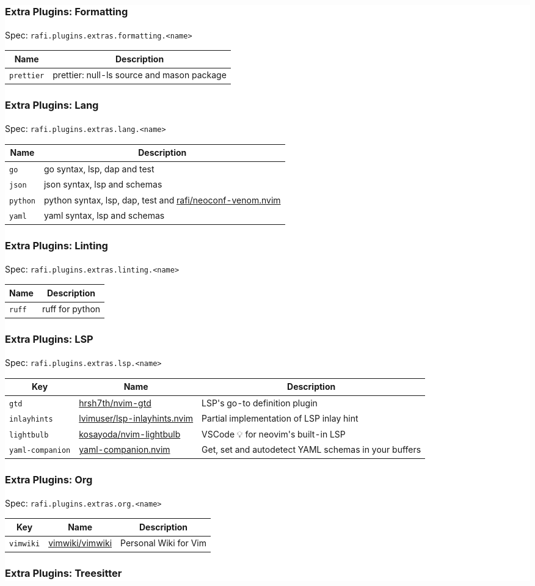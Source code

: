 ### Extra Plugins: Formatting

Spec: `rafi.plugins.extras.formatting.<name>`

| Name           | Description
| -------------- | ----------------------
| `prettier`     | prettier: null-ls source and mason package


### Extra Plugins: Lang

Spec: `rafi.plugins.extras.lang.<name>`

| Name           | Description
| -------------- | ----------------------
| `go`           | go syntax, lsp, dap and test
| `json`         | json syntax, lsp and schemas
| `python`       | python syntax, lsp, dap, test and [rafi/neoconf-venom.nvim]
| `yaml`         | yaml syntax, lsp and schemas

### Extra Plugins: Linting

Spec: `rafi.plugins.extras.linting.<name>`

| Name           | Description
| -------------- | ----------------------
| `ruff`         | ruff for python

### Extra Plugins: LSP

Spec: `rafi.plugins.extras.lsp.<name>`

| Key              | Name           | Description
| ---------------- | -------------- | ----------------------
| `gtd`            | [hrsh7th/nvim-gtd] | LSP's go-to definition plugin
| `inlayhints`     | [lvimuser/lsp-inlayhints.nvim] | Partial implementation of LSP inlay hint
| `lightbulb`      | [kosayoda/nvim-lightbulb] | VSCode 💡 for neovim's built-in LSP
| `yaml-companion` | [yaml-companion.nvim] | Get, set and autodetect YAML schemas in your buffers

### Extra Plugins: Org

Spec: `rafi.plugins.extras.org.<name>`

| Key            | Name           | Description
| -------------- | -------------- | ----------------------
| `vimwiki`      | [vimwiki/vimwiki] | Personal Wiki for Vim

### Extra Plugins: Treesitter


[Pragmata Pro]: https://www.fsd.it/shop/fonts/pragmatapro/
[Nerd Fonts]: https://www.nerdfonts.com
[neovim/nvim-lspconfig]: https://github.com/neovim/nvim-lspconfig
[folke/neoconf.nvim]: https://github.com/folke/neoconf.nvim
[folke/neodev.nvim]: https://github.com/folke/neodev.nvim
[williamboman/mason.nvim]: https://github.com/williamboman/
[williamboman/mason-lspconfig.nvim]: https://github.com/williamboman/mason-lspconfig.nvim
[hrsh7th/cmp-nvim-lsp]: https://github.com/hrsh7th/cmp-nvim-lsp
[b0o/SchemaStore.nvim]: https://github.com/b0o/SchemaStore.nvim
[rafi/neoconf-venom.nvim]: https://github.com/rafi/neoconf-venom.nvim
[jose-elias-alvarez/null-ls.nvim]: https://github.com/jose-elias-alvarez/null-ls.nvim
[folke/lazy.nvim]: https://github.com/folke/lazy.nvim
[nmac427/guess-indent.nvim]: https://github.com/nmac427/guess-indent.nvim
[christoomey/tmux-navigator]: https://github.com/christoomey/vim-tmux-navigator
[tweekmonster/helpful.vim]: https://github.com/tweekmonster/helpful.vim
[lambdalisue/suda.vim]: https://github.com/lambdalisue/suda.vim
[olimorris/persisted.nvim]: https://github.com/olimorris/persisted.nvim
[RRethy/vim-illuminate]: https://github.com/RRethy/vim-illuminate
[mbbill/undotree]: https://github.com/mbbill/undotree
[ggandor/flit.nvim]: https://github.com/ggandor/flit.nvim
[ggandor/leap.nvim]: https://github.com/ggandor/leap.nvim
[kana/vim-niceblock]: https://github.com/kana/vim-niceblock
[haya14busa/vim-edgemotion]: https://github.com/haya14busa/vim-edgemotion
[folke/zen-mode.nvim]: https://github.com/folke/zen-mode.nvim
[folke/which-key.nvim]: https://github.com/folke/which-key.nvim
[tversteeg/registers.nvim]: https://github.com/tversteeg/registers.nvim
[folke/todo-comments.nvim]: https://github.com/folke/todo-comments.nvim
[folke/trouble.nvim]: https://github.com/folke/trouble.nvim
[sindrets/diffview.nvim]: https://github.com/sindrets/diffview.nvim
[akinsho/toggleterm.nvim]: https://github.com/akinsho/toggleterm.nvim
[simrat39/symbols-outline.nvim]: https://github.com/simrat39/symbols-outline.nvim
[s1n7ax/nvim-window-picker]: https://github.com/s1n7ax/nvim-window-picker
[rest-nvim/rest.nvim]: https://github.com/rest-nvim/rest.nvim
[mickael-menu/zk-nvim]: https://github.com/mickael-menu/zk-nvim
[nvim-pack/nvim-spectre]: https://github.com/nvim-pack/nvim-spectre
[echasnovski/mini.bufremove]: https://github.com/echasnovski/mini.bufremove
[mzlogin/vim-markdown-toc]: https://github.com/mzlogin/vim-markdown-toc
[sbdchd/neoformat]: https://github.com/sbdchd/neoformat
[hrsh7th/nvim-cmp]: https://github.com/hrsh7th/nvim-cmp
[hrsh7th/cmp-buffer]: https://github.com/hrsh7th/cmp-buffer
[hrsh7th/cmp-path]: https://github.com/hrsh7th/cmp-path
[hrsh7th/cmp-emoji]: https://github.com/hrsh7th/cmp-emoji
[saadparwaiz1/cmp_luasnip]: https://github.com/saadparwaiz1/cmp_luasnip
[andersevenrud/compe-tmux]: https://github.com/andersevenrud/compe-tmux
[L3MON4D3/LuaSnip]: https://github.com/L3MON4D3/LuaSnip
[rafamadriz/friendly-snippets]: https://github.com/rafamadriz/friendly-snippets
[ziontee113/SnippetGenie]: https://github.com/ziontee113/SnippetGenie
[danymat/neogen]: https://github.com/danymat/neogen
[echasnovski/mini.pairs]: https://github.com/echasnovski/mini.pairs
[echasnovski/mini.surround]: https://github.com/echasnovski/mini.surround
[JoosepAlviste/nvim-ts-context-commentstring]: https://github.com/JoosepAlviste/nvim-ts-context-commentstring
[echasnovski/mini.comment]: https://github.com/echasnovski/mini.comment
[echasnovski/mini.trailspace]: https://github.com/echasnovski/mini.trailspace
[echasnovski/mini.ai]: https://github.com/echasnovski/mini.ai
[echasnovski/mini.splitjoin]: https://github.com/echasnovski/mini.splitjoin
[AndrewRadev/linediff.vim]: https://github.com/AndrewRadev/linediff.vim
[AndrewRadev/dsf.vim]: https://github.com/AndrewRadev/dsf.vim
[rafi/neo-hybrid.vim]: https://github.com/rafi/neo-hybrid.vim
[rafi/awesome-colorschemes]: https://github.com/rafi/awesome-vim-colorschemes
[AlexvZyl/nordic.nvim]: https://github.com/AlexvZyl/nordic.nvim
[folke/tokyonight.nvim]: https://github.com/folke/tokyonight.nvim
[rebelot/kanagawa.nvim]: https://github.com/rebelot/kanagawa.nvim
[olimorris/onedarkpro.nvim]: https://github.com/olimorris/onedarkpro.nvim
[EdenEast/nightfox.nvim]: https://github.com/EdenEast/nightfox.nvim
[catppuccin/nvim]: https://github.com/catppuccin/nvim
[nyoom-engineering/oxocarbon.nvim]: https://github.com/nyoom-engineering/oxocarbon.nvim
[lewis6991/gitsigns.nvim]: https://github.com/lewis6991/gitsigns.nvim
[TimUntersberger/neogit]: https://github.com/TimUntersberger/neogit
[tpope/vim-fugitive]: https://github.com/tpope/vim-fugitive
[junegunn/gv.vim]: https://github.com/junegunn/gv.vim
[ruifm/gitlinker.nvim]: https://github.com/ruifm/gitlinker.nvim
[rhysd/committia.vim]: https://github.com/rhysd/committia.vim
[hoob3rt/lualine.nvim]: https://github.com/hoob3rt/lualine.nvim
[nvim-neo-tree/neo-tree.nvim]: https://github.com/nvim-neo-tree/neo-tree.nvim
[nvim-telescope/telescope.nvim]: https://github.com/nvim-telescope/telescope.nvim
[jvgrootveld/telescope-zoxide]: https://github.com/jvgrootveld/telescope-zoxide
[rafi/telescope-thesaurus.nvim]: https://github.com/rafi/telescope-thesaurus.nvim
[nvim-lua/plenary.nvim]: https://github.com/nvim-lua/plenary.nvim
[nvim-treesitter/nvim-treesitter]: https://github.com/nvim-treesitter/nvim-treesitter
[nvim-treesitter/nvim-treesitter-textobjects]: https://github.com/nvim-treesitter/nvim-treesitter-textobjects
[nvim-treesitter/nvim-treesitter-context]: https://github.com/nvim-treesitter/nvim-treesitter-context
[RRethy/nvim-treesitter-endwise]: https://github.com/RRethy/nvim-treesitter-endwise
[windwp/nvim-ts-autotag]: https://github.com/windwp/nvim-ts-autotag
[andymass/vim-matchup]: https://github.com/andymass/vim-matchup
[iloginow/vim-stylus]: https://github.com/iloginow/vim-stylus
[chrisbra/csv.vim]: https://github.com/chrisbra/csv.vim
[towolf/vim-helm]: https://github.com/towolf/vim-helm
[mustache/vim-mustache-handlebars]: https://github.com/mustache/vim-mustache-handlebars
[lifepillar/pgsql.vim]: https://github.com/lifepillar/pgsql.vim
[MTDL9/vim-log-highlighting]: https://github.com/MTDL9/vim-log-highlighting
[tmux-plugins/vim-tmux]: https://github.com/tmux-plugins/vim-tmux
[reasonml-editor/vim-reason-plus]: https://github.com/reasonml-editor/vim-reason-plus
[vmchale/just-vim]: https://github.com/vmchale/just-vim
[pearofducks/ansible-vim]: https://github.com/pearofducks/ansible-vim
[nvim-tree/nvim-web-devicons]: https://github.com/nvim-tree/nvim-web-devicons
[MunifTanjim/nui.nvim]: https://github.com/MunifTanjim/nui.nvim
[rafi/tabstrip.nvim]: https://github.com/rafi/tabstrip.nvim
[rafi/theme-loader.nvim]: https://github.com/rafi/theme-loader.nvim
[folke/noice.nvim]: https://github.com/folke/noice.nvim
[stevearc/dressing.nvim]: https://github.com/stevearc/dressing.nvim
[SmiteshP/nvim-navic]: https://github.com/SmiteshP/nvim-navic
[rcarriga/nvim-notify]: https://github.com/rcarriga/nvim-notify
[chentau/marks.nvim]: https://github.com/chentau/marks.nvim
[lukas-reineke/indent-blankline.nvim]: https://github.com/lukas-reineke/indent-blankline.nvim
[tenxsoydev/tabs-vs-spaces.nvim]: https://github.com/tenxsoydev/tabs-vs-spaces.nvim
[t9md/vim-quickhl]: https://github.com/t9md/vim-quickhl
[kevinhwang91/nvim-bqf]: https://github.com/kevinhwang91/nvim-bqf
[uga-rosa/ccc.nvim]: https://github.com/uga-rosa/ccc.nvim
[dnlhc/glance.nvim]: https://github.com/dnlhc/glance.nvim
[itchyny/calendar.vim]: https://github.com/itchyny/calendar.vim
[windwp/nvim-autopairs]: https://github.com/windwp/nvim-autopairs
[zbirenbaum/copilot.lua]: https://github.com/zbirenbaum/copilot.lua
[sgur/vim-editorconfig]: https://github.com/sgur/vim-editorconfig
[mattn/emmet-vim]: https://github.com/mattn/emmet-vim
[machakann/vim-sandwich]: https://github.com/machakann/vim-sandwich
[pechorin/any-jump.vim]: https://github.com/pechorin/any-jump.vim
[glepnir/flybuf.nvim]: https://github.com/glepnir/flybuf.nvim
[sidebar-nvim/sidebar.nvim]: https://github.com/sidebar-nvim/sidebar.nvim
[kevinhwang91/nvim-ufo]: https://github.com/kevinhwang91/nvim-ufo
[hrsh7th/nvim-gtd]: https://github.com/hrsh7th/nvim-gtd
[lvimuser/lsp-inlayhints.nvim]: https://github.com/lvimuser/lsp-inlayhints.nvim
[kosayoda/nvim-lightbulb]: https://github.com/kosayoda/nvim-lightbulb
[yaml-companion.nvim]: https://github.com/someone-stole-my-name/yaml-companion.nvim
[vimwiki/vimwiki]: https://github.com/vimwiki/vimwiki
[Wansmer/treesj]: https://github.com/Wansmer/treesj
[utilyre/barbecue.nvim]: https://github.com/utilyre/barbecue.nvim
[akinsho/bufferline.nvim]: https://github.com/akinsho/bufferline.nvim
[itchyny/cursorword]: https://github.com/itchyny/vim-cursorword
[ghillb/cybu.nvim]: https://github.com/ghillb/cybu.nvim
[Bekaboo/deadcolumn.nvim]: https://github.com/Bekaboo/deadcolumn.nvim
[rmagatti/goto-preview]: https://github.com/rmagatti/goto-preview
[b0o/incline.nvim]: https://github.com/b0o/incline.nvim
[echasnovski/mini.map]: https://github.com/echasnovski/mini.map
[luukvbaal/statuscol.nvim]: https://github.com/luukvbaal/statuscol.nvim
[Neovim]: https://github.com/neovim/neovim
[lazy.nvim]: https://github.com/folke/lazy.nvim
[LazyVim/starter]: https://github.com/LazyVim/starter
[lua/rafi/plugins/lsp/init.lua]: ./lua/rafi/plugins/lsp/init.lua
[nvim-lspconfig]: https://github.com/neovim/nvim-lspconfig
[nvim-cmp]: https://github.com/hrsh7th/nvim-cmp
[telescope.nvim]: https://github.com/nvim-telescope/telescope.nvim
[nvim-treesitter-textobjects]: https://github.com/nvim-treesitter/nvim-treesitter-textobjects
[config/keymaps.lua]: ./lua/rafi/config/keymaps.lua
[lib/edit.lua]: ./lua/rafi/lib/edit.lua
[plugins/lsp/keymaps.lua]: ./lua/rafi/plugins/lsp/keymaps.lua
[lua/rafi/lib/contextmenu.lua]: ./lua/rafi/lib/contextmenu.lua
[nvim-treesitter]: https://github.com/nvim-treesitter/nvim-treesitter
[Marked 2]: https://marked2app.com